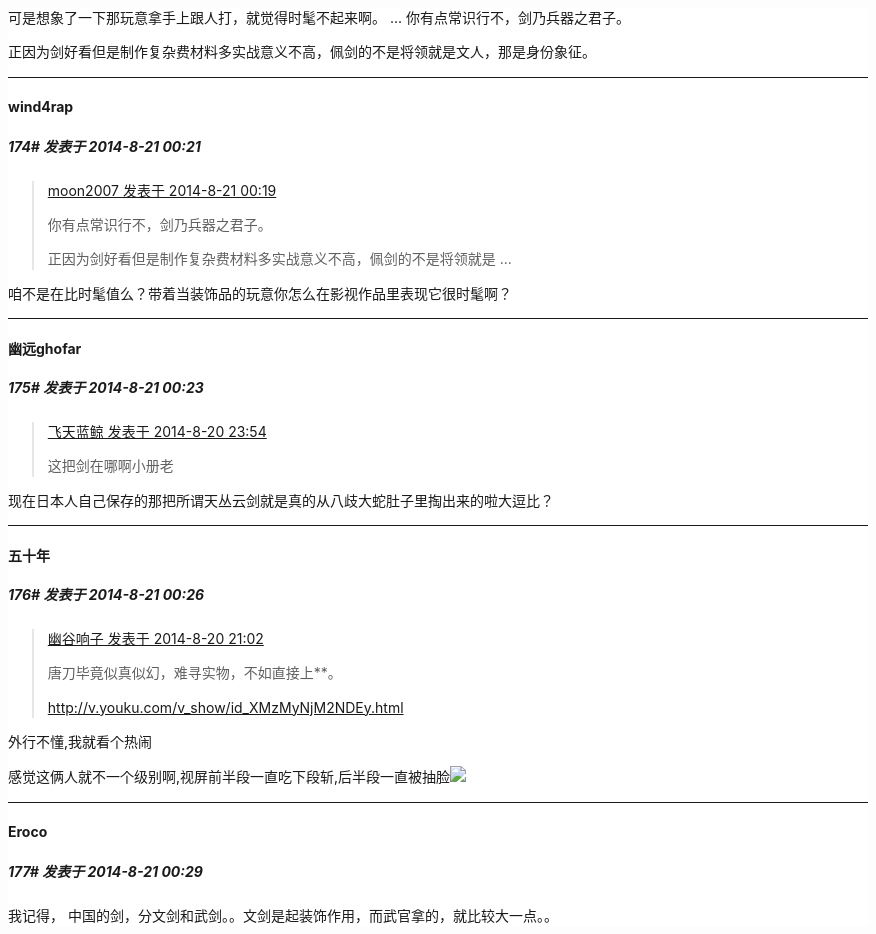 可是想象了一下那玩意拿手上跟人打，就觉得时髦不起来啊。 ...</blockquote>
你有点常识行不，剑乃兵器之君子。

正因为剑好看但是制作复杂费材料多实战意义不高，佩剑的不是将领就是文人，那是身份象征。


-----

####  wind4rap  
##### 174#       发表于 2014-8-21 00:21


<blockquote><a href="httphttps://bbs.saraba1st.com/2b/forum.php?mod=redirect&amp;goto=findpost&amp;pid=26387204&amp;ptid=1050490" target="_blank">moon2007 发表于 2014-8-21 00:19</a>

你有点常识行不，剑乃兵器之君子。

正因为剑好看但是制作复杂费材料多实战意义不高，佩剑的不是将领就是 ...</blockquote>
咱不是在比时髦值么？带着当装饰品的玩意你怎么在影视作品里表现它很时髦啊？


-----

####  幽远ghofar  
##### 175#       发表于 2014-8-21 00:23


<blockquote><a href="httphttps://bbs.saraba1st.com/2b/forum.php?mod=redirect&amp;goto=findpost&amp;pid=26387026&amp;ptid=1050490" target="_blank">飞天蓝鲸 发表于 2014-8-20 23:54</a>

这把剑在哪啊小册老</blockquote>
现在日本人自己保存的那把所谓天丛云剑就是真的从八歧大蛇肚子里掏出来的啦大逗比？


-----

####  五十年  
##### 176#       发表于 2014-8-21 00:26


<blockquote><a href="httphttps://bbs.saraba1st.com/2b/forum.php?mod=redirect&amp;goto=findpost&amp;pid=26385341&amp;ptid=1050490" target="_blank">幽谷响子 发表于 2014-8-20 21:02</a>

唐刀毕竟似真似幻，难寻实物，不如直接上**。


http://v.youku.com/v_show/id_XMzMyNjM2NDEy.html</blockquote>
外行不懂,我就看个热闹

感觉这俩人就不一个级别啊,视屏前半段一直吃下段斩,后半段一直被抽脸<img src="https://static.saraba1st.com/image/smiley/face/181.gif" referrerpolicy="no-referrer">


-----

####  Eroco  
##### 177#       发表于 2014-8-21 00:29


我记得， 中国的剑，分文剑和武剑。。文剑是起装饰作用，而武官拿的，就比较大一点。。
